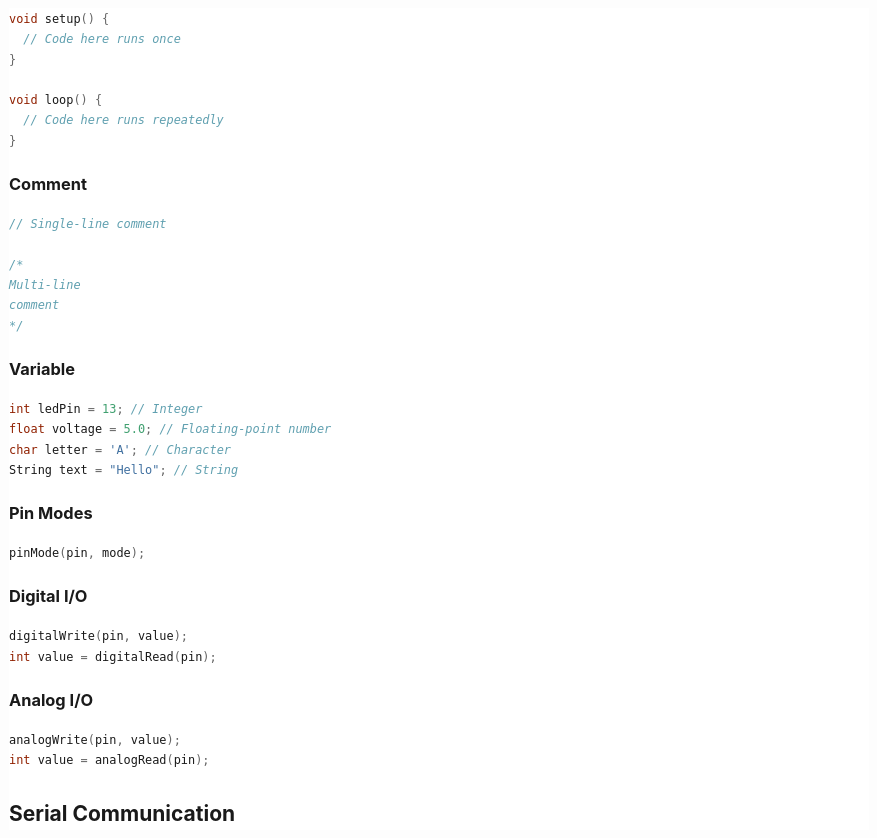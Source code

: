 ```cpp
void setup() {
  // Code here runs once
}

void loop() {
  // Code here runs repeatedly
}
```

### Comment

```cpp
// Single-line comment

/*
Multi-line
comment
*/
```

### Variable

```cpp
int ledPin = 13; // Integer
float voltage = 5.0; // Floating-point number
char letter = 'A'; // Character
String text = "Hello"; // String
```

### Pin Modes

```cpp
pinMode(pin, mode);
```

### Digital I/O

```cpp
digitalWrite(pin, value);
int value = digitalRead(pin);

```

### Analog I/O

```cpp
analogWrite(pin, value);
int value = analogRead(pin);

```

## Serial Communication

